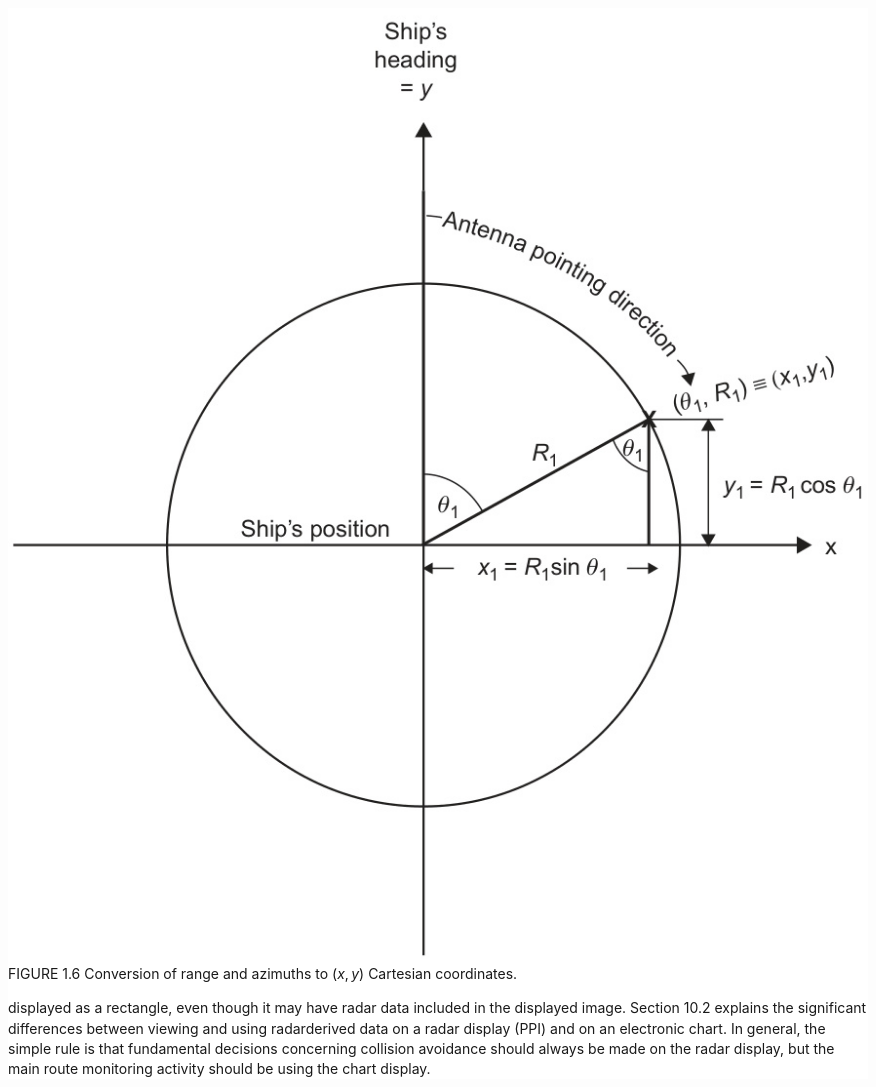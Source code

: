 ![](images/9da5495a71151aa624e63db2fbe1d3568bdf3650a85c166725d4c771d9678134.jpg)  
FIGURE 1.6 Conversion of range and azimuths to $(x,y)$ Cartesian coordinates.  

displayed as a rectangle, even though it may have radar data included in the displayed image. Section 10.2 explains the significant differences between viewing and using radarderived data on a radar display (PPI) and on an electronic chart. In general, the simple rule is that fundamental decisions concerning collision avoidance should always be made on the radar display, but the main route monitoring activity should be using the chart display.  
